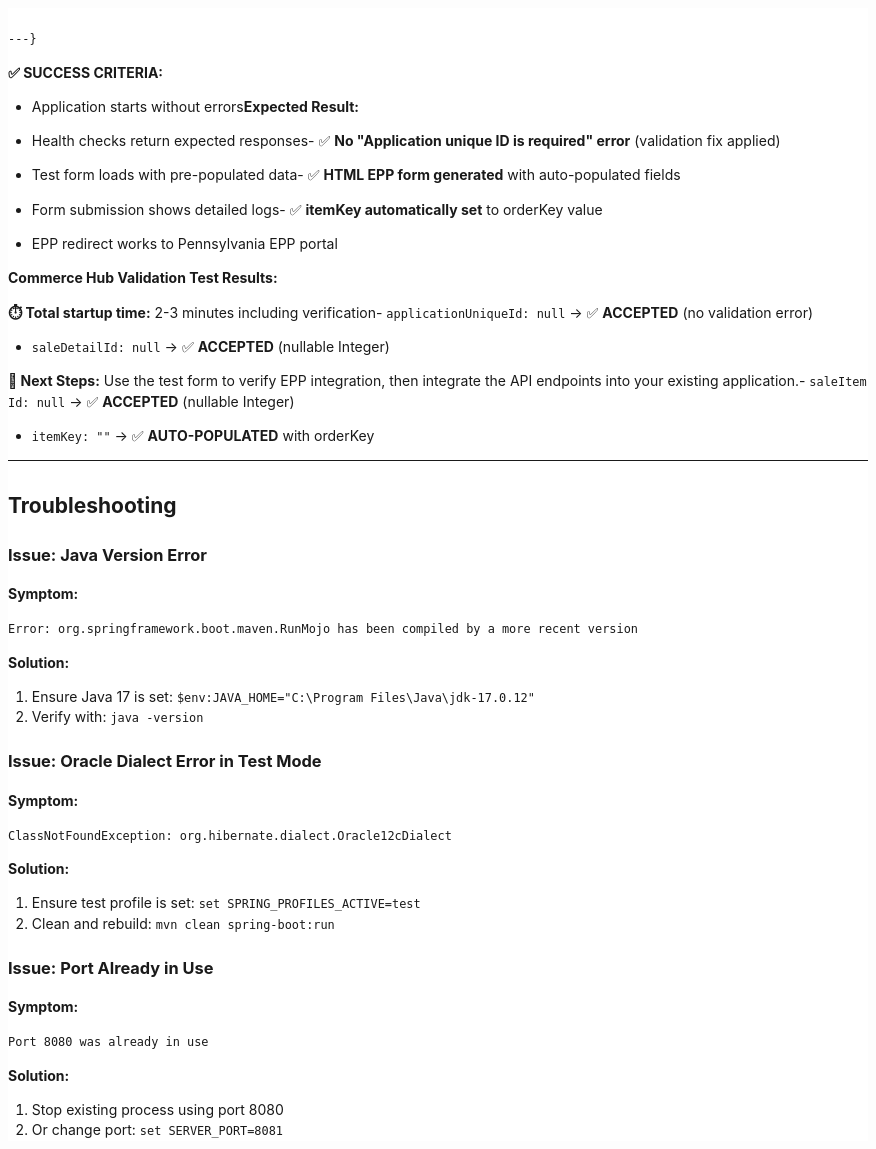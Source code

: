 ```### Using Browser

---}

```

**✅ SUCCESS CRITERIA:**

- Application starts without errors**Expected Result:**

- Health checks return expected responses- ✅ **No "Application unique ID is required" error** (validation fix applied)

- Test form loads with pre-populated data- ✅ **HTML EPP form generated** with auto-populated fields

- Form submission shows detailed logs- ✅ **itemKey automatically set** to orderKey value

- EPP redirect works to Pennsylvania EPP portal

**Commerce Hub Validation Test Results:**

**⏱️ Total startup time:** 2-3 minutes including verification- `applicationUniqueId: null` → ✅ **ACCEPTED** (no validation error)

- `saleDetailId: null` → ✅ **ACCEPTED** (nullable Integer)

**🎯 Next Steps:** Use the test form to verify EPP integration, then integrate the API endpoints into your existing application.- `saleItemId: null` → ✅ **ACCEPTED** (nullable Integer)
- `itemKey: ""` → ✅ **AUTO-POPULATED** with orderKey

---

## Troubleshooting

### Issue: Java Version Error
**Symptom:**
```
Error: org.springframework.boot.maven.RunMojo has been compiled by a more recent version
```
**Solution:**
1. Ensure Java 17 is set: `$env:JAVA_HOME="C:\Program Files\Java\jdk-17.0.12"`
2. Verify with: `java -version`

### Issue: Oracle Dialect Error in Test Mode
**Symptom:**
```
ClassNotFoundException: org.hibernate.dialect.Oracle12cDialect
```
**Solution:**
1. Ensure test profile is set: `set SPRING_PROFILES_ACTIVE=test`
2. Clean and rebuild: `mvn clean spring-boot:run`

### Issue: Port Already in Use
**Symptom:**
```
Port 8080 was already in use
```
**Solution:**
1. Stop existing process using port 8080
2. Or change port: `set SERVER_PORT=8081`
